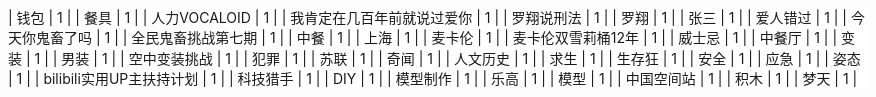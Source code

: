 | 钱包 | 1 |
| 餐具 | 1 |
| 人力VOCALOID | 1 |
| 我肯定在几百年前就说过爱你 | 1 |
| 罗翔说刑法 | 1 |
| 罗翔 | 1 |
| 张三 | 1 |
| 爱人错过 | 1 |
| 今天你鬼畜了吗 | 1 |
| 全民鬼畜挑战第七期 | 1 |
| 中餐 | 1 |
| 上海 | 1 |
| 麦卡伦 | 1 |
| 麦卡伦双雪莉桶12年 | 1 |
| 威士忌 | 1 |
| 中餐厅 | 1 |
| 变装 | 1 |
| 男装 | 1 |
| 空中变装挑战 | 1 |
| 犯罪 | 1 |
| 苏联 | 1 |
| 奇闻 | 1 |
| 人文历史 | 1 |
| 求生 | 1 |
| 生存狂 | 1 |
| 安全 | 1 |
| 应急 | 1 |
| 姿态 | 1 |
| bilibili实用UP主扶持计划 | 1 |
| 科技猎手 | 1 |
| DIY | 1 |
| 模型制作 | 1 |
| 乐高 | 1 |
| 模型 | 1 |
| 中国空间站 | 1 |
| 积木 | 1 |
| 梦天 | 1 |